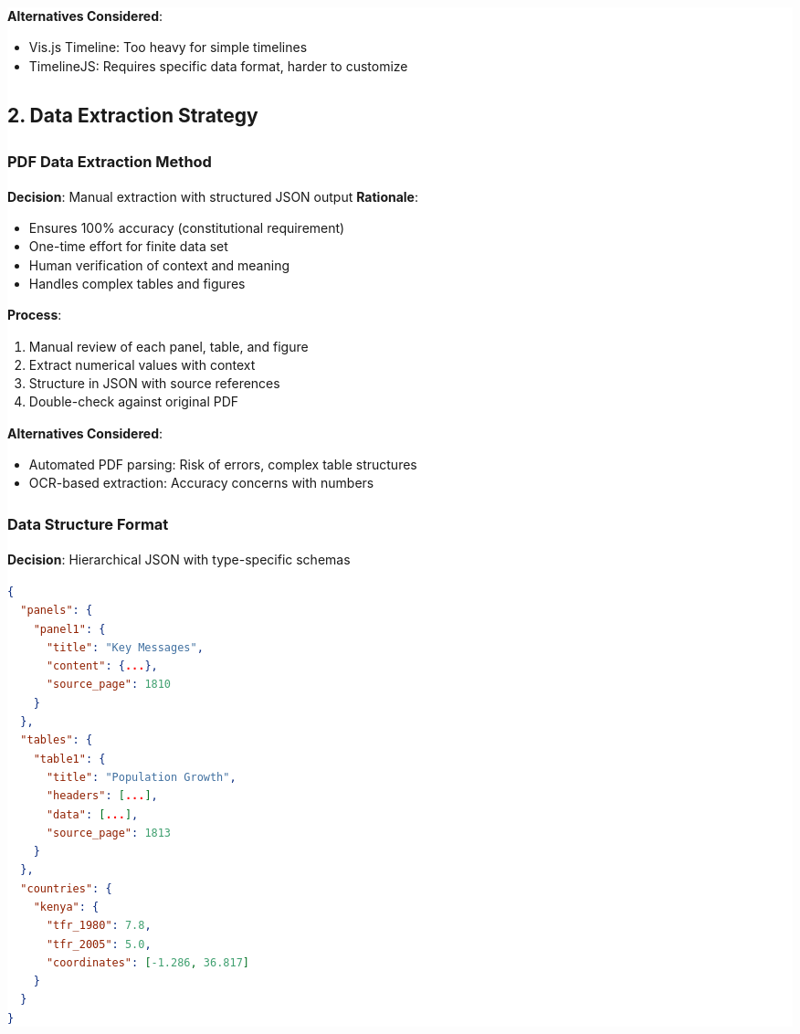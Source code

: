 **Alternatives Considered**:
- Vis.js Timeline: Too heavy for simple timelines
- TimelineJS: Requires specific data format, harder to customize

## 2. Data Extraction Strategy

### PDF Data Extraction Method
**Decision**: Manual extraction with structured JSON output
**Rationale**:
- Ensures 100% accuracy (constitutional requirement)
- One-time effort for finite data set
- Human verification of context and meaning
- Handles complex tables and figures

**Process**:
1. Manual review of each panel, table, and figure
2. Extract numerical values with context
3. Structure in JSON with source references
4. Double-check against original PDF

**Alternatives Considered**:
- Automated PDF parsing: Risk of errors, complex table structures
- OCR-based extraction: Accuracy concerns with numbers

### Data Structure Format
**Decision**: Hierarchical JSON with type-specific schemas
```json
{
  "panels": {
    "panel1": {
      "title": "Key Messages",
      "content": {...},
      "source_page": 1810
    }
  },
  "tables": {
    "table1": {
      "title": "Population Growth",
      "headers": [...],
      "data": [...],
      "source_page": 1813
    }
  },
  "countries": {
    "kenya": {
      "tfr_1980": 7.8,
      "tfr_2005": 5.0,
      "coordinates": [-1.286, 36.817]
    }
  }
}
```
